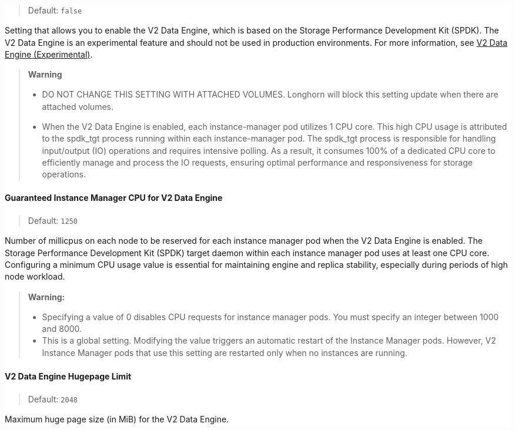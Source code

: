 > Default: `false`

Setting that allows you to enable the V2 Data Engine, which is based on the Storage Performance Development Kit (SPDK). The V2 Data Engine is an experimental feature and should not be used in production environments. For more information, see [V2 Data Engine (Experimental)](../../v2-data-engine).

> **Warning**
>
> - DO NOT CHANGE THIS SETTING WITH ATTACHED VOLUMES. Longhorn will block this setting update when there are attached volumes.
>
> - When the V2 Data Engine is enabled, each instance-manager pod utilizes 1 CPU core. This high CPU usage is attributed to the spdk_tgt process running within each instance-manager pod. The spdk_tgt process is responsible for handling input/output (IO) operations and requires intensive polling. As a result, it consumes 100% of a dedicated CPU core to efficiently manage and process the IO requests, ensuring optimal performance and responsiveness for storage operations.

#### Guaranteed Instance Manager CPU for V2 Data Engine

> Default: `1250`

Number of millicpus on each node to be reserved for each instance manager pod when the V2 Data Engine is enabled. The Storage Performance Development Kit (SPDK) target daemon within each instance manager pod uses at least one CPU core. Configuring a minimum CPU usage value is essential for maintaining engine and replica stability, especially during periods of high node workload.

> **Warning:**
>  - Specifying a value of 0 disables CPU requests for instance manager pods. You must specify an integer between 1000 and 8000.
>  - This is a global setting. Modifying the value triggers an automatic restart of the Instance Manager pods. However, V2 Instance Manager pods that use this setting are restarted only when no instances are running.

#### V2 Data Engine Hugepage Limit

> Default: `2048`

Maximum huge page size (in MiB) for the V2 Data Engine.
